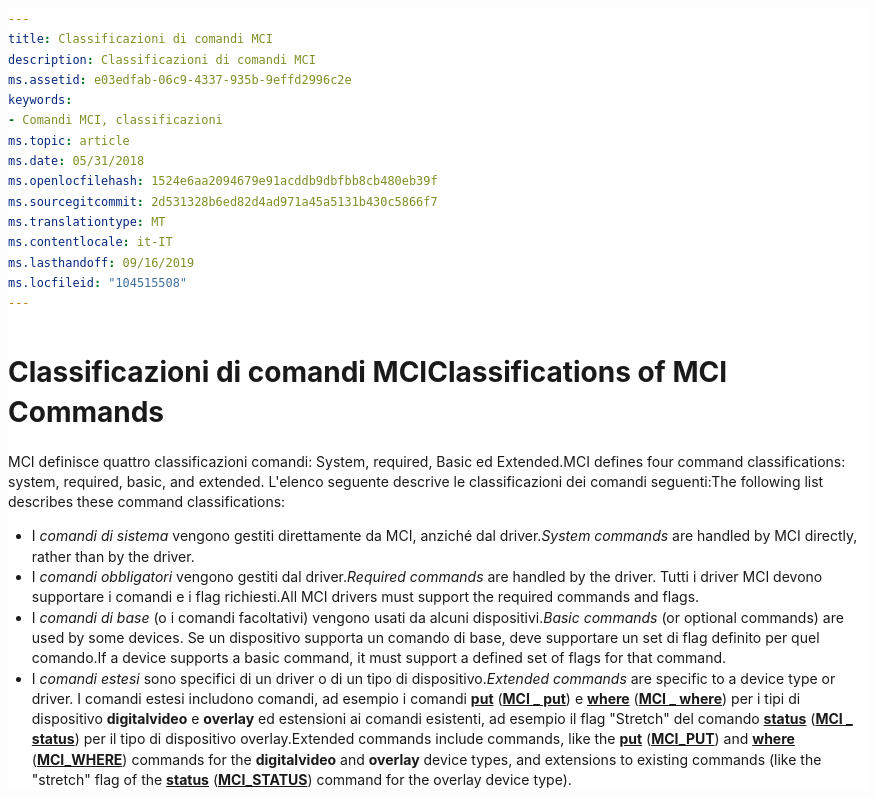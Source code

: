 ```yaml
---
title: Classificazioni di comandi MCI
description: Classificazioni di comandi MCI
ms.assetid: e03edfab-06c9-4337-935b-9effd2996c2e
keywords:
- Comandi MCI, classificazioni
ms.topic: article
ms.date: 05/31/2018
ms.openlocfilehash: 1524e6aa2094679e91acddb9dbfbb8cb480eb39f
ms.sourcegitcommit: 2d531328b6ed82d4ad971a45a5131b430c5866f7
ms.translationtype: MT
ms.contentlocale: it-IT
ms.lasthandoff: 09/16/2019
ms.locfileid: "104515508"
---
```

# <a name="classifications-of-mci-commands"></a><span data-ttu-id="0706c-104">Classificazioni di comandi MCI</span><span class="sxs-lookup"><span data-stu-id="0706c-104">Classifications of MCI Commands</span></span>

<span data-ttu-id="0706c-105">MCI definisce quattro classificazioni comandi: System, required, Basic ed Extended.</span><span class="sxs-lookup"><span data-stu-id="0706c-105">MCI defines four command classifications: system, required, basic, and extended.</span></span> <span data-ttu-id="0706c-106">L'elenco seguente descrive le classificazioni dei comandi seguenti:</span><span class="sxs-lookup"><span data-stu-id="0706c-106">The following list describes these command classifications:</span></span>

-   <span data-ttu-id="0706c-107">I *comandi di sistema* vengono gestiti direttamente da MCI, anziché dal driver.</span><span class="sxs-lookup"><span data-stu-id="0706c-107">*System commands* are handled by MCI directly, rather than by the driver.</span></span>
-   <span data-ttu-id="0706c-108">I *comandi obbligatori* vengono gestiti dal driver.</span><span class="sxs-lookup"><span data-stu-id="0706c-108">*Required commands* are handled by the driver.</span></span> <span data-ttu-id="0706c-109">Tutti i driver MCI devono supportare i comandi e i flag richiesti.</span><span class="sxs-lookup"><span data-stu-id="0706c-109">All MCI drivers must support the required commands and flags.</span></span>
-   <span data-ttu-id="0706c-110">I *comandi di base* (o i comandi facoltativi) vengono usati da alcuni dispositivi.</span><span class="sxs-lookup"><span data-stu-id="0706c-110">*Basic commands* (or optional commands) are used by some devices.</span></span> <span data-ttu-id="0706c-111">Se un dispositivo supporta un comando di base, deve supportare un set di flag definito per quel comando.</span><span class="sxs-lookup"><span data-stu-id="0706c-111">If a device supports a basic command, it must support a defined set of flags for that command.</span></span>
-   <span data-ttu-id="0706c-112">I *comandi estesi* sono specifici di un driver o di un tipo di dispositivo.</span><span class="sxs-lookup"><span data-stu-id="0706c-112">*Extended commands* are specific to a device type or driver.</span></span> <span data-ttu-id="0706c-113">I comandi estesi includono comandi, ad esempio i comandi [**put**](put.md) ([**MCI \_ put**](mci-put.md)) e [**where**](where.md) ([**MCI \_ where**](mci-where.md)) per i tipi di dispositivo **digitalvideo** e **overlay** ed estensioni ai comandi esistenti, ad esempio il flag "Stretch" del comando [**status**](status.md) ([**MCI \_ status**](mci-status.md)) per il tipo di dispositivo overlay.</span><span class="sxs-lookup"><span data-stu-id="0706c-113">Extended commands include commands, like the [**put**](put.md) ([**MCI\_PUT**](mci-put.md)) and [**where**](where.md) ([**MCI\_WHERE**](mci-where.md)) commands for the **digitalvideo** and **overlay** device types, and extensions to existing commands (like the "stretch" flag of the [**status**](status.md) ([**MCI\_STATUS**](mci-status.md)) command for the overlay device type).</span></span>
